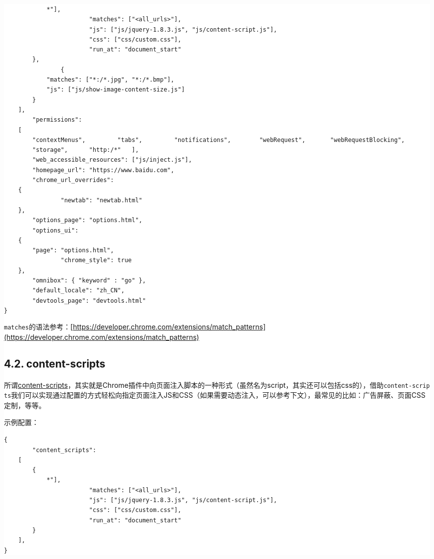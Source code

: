 ```
			*"],
						"matches": ["<all_urls>"],
						"js": ["js/jquery-1.8.3.js", "js/content-script.js"],
						"css": ["css/custom.css"],
						"run_at": "document_start"
		},
				{
			"matches": ["*:/*.jpg", "*:/*.bmp"],
			"js": ["js/show-image-content-size.js"]
		}
	],
		"permissions":
	[
		"contextMenus", 		"tabs", 		"notifications", 		"webRequest", 		"webRequestBlocking",
		"storage", 		"http:/*" 	],
		"web_accessible_resources": ["js/inject.js"],
		"homepage_url": "https://www.baidu.com",
		"chrome_url_overrides":
	{
				"newtab": "newtab.html"
	},
		"options_page": "options.html",
		"options_ui":
	{
		"page": "options.html",
				"chrome_style": true
	},
		"omnibox": { "keyword" : "go" },
		"default_locale": "zh_CN",
		"devtools_page": "devtools.html"
}

```

`matches`的语法参考：[https://developer.chrome.com/extensions/match_patterns](https://developer.chrome.com/extensions/match_patterns)

## 4.2. <a id="content-scripts"></a>content-scripts

所谓[content-scripts](https://developer.chrome.com/extensions/content_scripts)，其实就是Chrome插件中向页面注入脚本的一种形式（虽然名为script，其实还可以包括css的），借助`content-scripts`我们可以实现通过配置的方式轻松向指定页面注入JS和CSS（如果需要动态注入，可以参考下文），最常见的比如：广告屏蔽、页面CSS定制，等等。

示例配置：

```
{
		"content_scripts": 
	[
		{
			*"],
						"matches": ["<all_urls>"],
						"js": ["js/jquery-1.8.3.js", "js/content-script.js"],
						"css": ["css/custom.css"],
						"run_at": "document_start"
		}
	],
}

```
